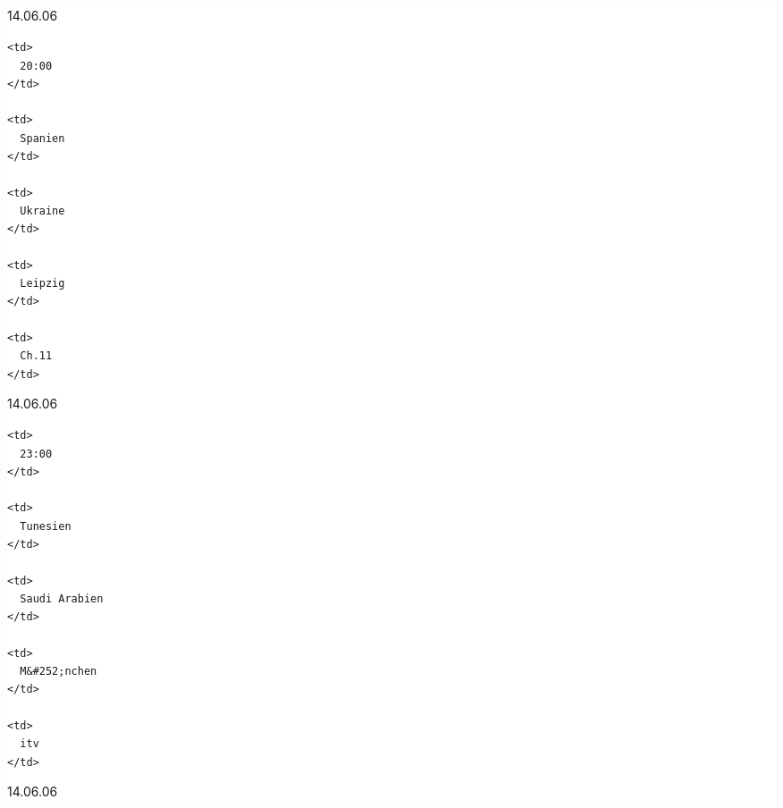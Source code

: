   <tr class="odd">
    <td>
      14.06.06
    </td>

    <td>
      20:00
    </td>

    <td>
      Spanien
    </td>

    <td>
      Ukraine
    </td>

    <td>
      Leipzig
    </td>

    <td>
      Ch.11
    </td>
  </tr>

  <tr class="even">
    <td>
      14.06.06
    </td>

    <td>
      23:00
    </td>

    <td>
      Tunesien
    </td>

    <td>
      Saudi Arabien
    </td>

    <td>
      M&#252;nchen
    </td>

    <td>
      itv
    </td>
  </tr>

  <tr class="odd">
    <td>
      14.06.06
    </td>
